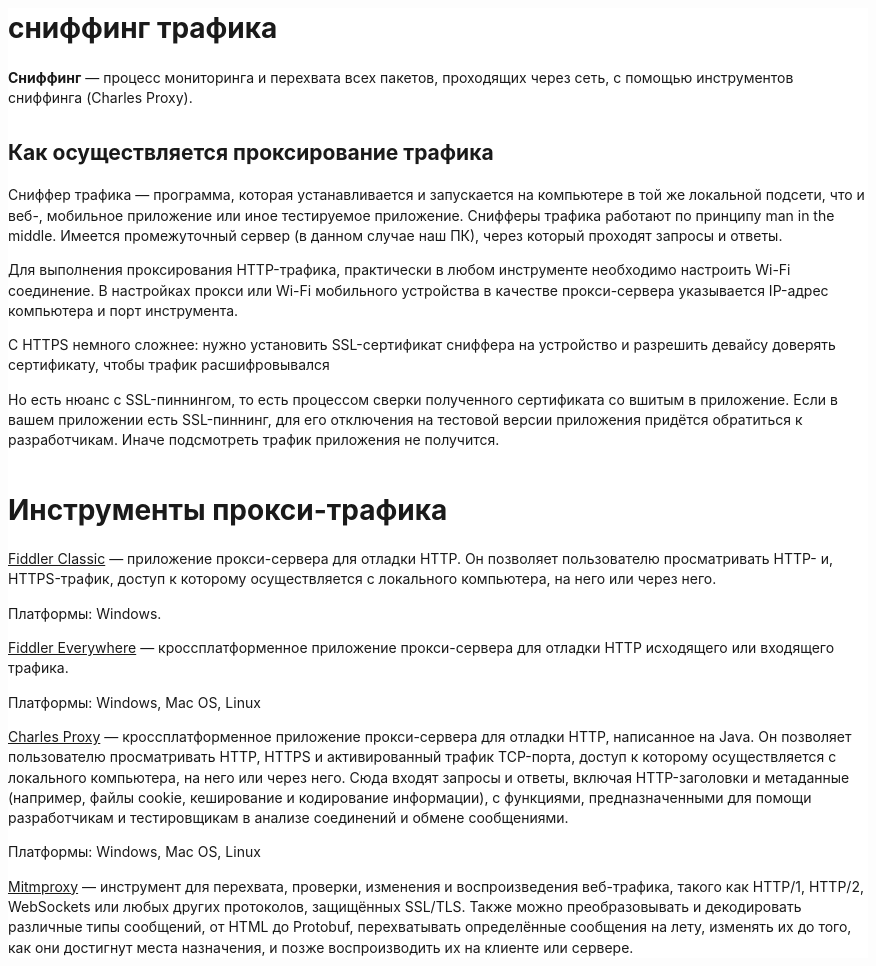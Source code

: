 # сниффинг трафика

**Сниффинг** — процесс мониторинга и перехвата всех пакетов, проходящих через сеть, с
помощью инструментов сниффинга (Charles Proxy).

## Как осуществляется проксирование трафика

Сниффер трафика — программа, которая устанавливается и запускается на компьютере в той
же локальной подсети, что и веб-, мобильное приложение или иное тестируемое приложение.
Снифферы трафика работают по принципу man in the middle. Имеется промежуточный сервер
(в данном случае наш ПК), через который проходят запросы и ответы.

Для выполнения проксирования HTTP-трафика, практически в любом инструменте
необходимо настроить Wi-Fi соединение. В настройках прокси или Wi-Fi мобильного
устройства в качестве прокси-сервера указывается IP-адрес компьютера и порт инструмента.

С HTTPS немного сложнее: нужно установить SSL-сертификат сниффера на устройство и
разрешить девайсу доверять сертификату, чтобы трафик расшифровывался

Но есть нюанс с SSL-пиннингом, то есть процессом сверки полученного сертификата со
вшитым в приложение. Если в вашем приложении есть SSL-пиннинг, для его отключения на
тестовой версии приложения придётся обратиться к разработчикам. Иначе подсмотреть
трафик приложения не получится.

# Инструменты прокси-трафика

<a href="https://www.telerik.com/fiddler/fiddler-classic">Fiddler Classic</a> — приложение прокси-сервера для отладки HTTP. Он позволяет пользователю
просматривать HTTP- и, HTTPS-трафик, доступ к которому осуществляется с локального
компьютера, на него или через него.

Платформы: Windows.

<a href="https://www.telerik.com/fiddler/fiddler-everywhere">Fiddler Everywhere</a> — кроссплатформенное приложение прокси-сервера для отладки HTTP
исходящего или входящего трафика.

Платформы: Windows, Mac OS, Linux

<a href="https://www.charlesproxy.com/">Charles Proxy</a> — кроссплатформенное приложение прокси-сервера для отладки HTTP,
написанное на Java. Он позволяет пользователю просматривать HTTP, HTTPS и
активированный трафик TCP-порта, доступ к которому осуществляется с локального
компьютера, на него или через него. Сюда входят запросы и ответы, включая HTTP-заголовки
и метаданные (например, файлы cookie, кеширование и кодирование информации), с
функциями, предназначенными для помощи разработчикам и тестировщикам в анализе
соединений и обмене сообщениями.

Платформы: Windows, Mac OS, Linux

<a href="https://mitmproxy.org/">Mitmproxy</a> — инструмент для перехвата, проверки, изменения и воспроизведения
веб-трафика, такого как HTTP/1, HTTP/2, WebSockets или любых других протоколов,
защищённых SSL/TLS. Также можно преобразовывать и декодировать различные типы
сообщений, от HTML до Protobuf, перехватывать определённые сообщения на лету, изменять
их до того, как они достигнут места назначения, и позже воспроизводить их на клиенте или
сервере.
